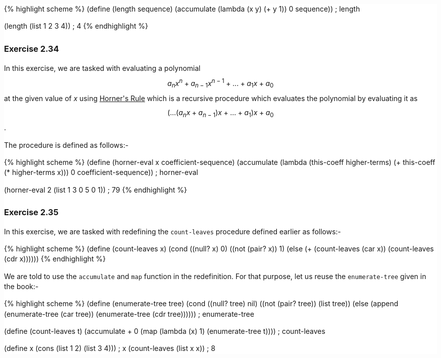 {% highlight scheme %}
(define (length sequence)
  (accumulate (lambda (x y) (+ y 1)) 0 sequence))
; length

(length (list 1 2 3 4))
; 4
{% endhighlight %}

### Exercise 2.34<a id="Exercise2_34">&nbsp;</a>

In this exercise, we are tasked with evaluating a polynomial $$a_{n}x^{n}+a_{n-1}x^{n-1}+...+a_{1}x+a_{0}$$ at the given value of *x* using [Horner's Rule](http://en.wikipedia.org/wiki/Horner%27s_method) which is a recursive procedure which evaluates the polynomial by evaluating it as $$(...(a_{n}x+a_{n-1})x+...+a_1)x+a_{0}$$.

The procedure is defined as follows:-

{% highlight scheme %}
(define 
  (horner-eval x coefficient-sequence)
  (accumulate 
   (lambda (this-coeff higher-terms)
     (+ this-coeff (* higher-terms x)))
   0
   coefficient-sequence))
; horner-eval

(horner-eval 2 (list 1 3 0 5 0 1))
; 79
{% endhighlight %}

### Exercise 2.35<a id="Exercise2_35">&nbsp;</a>

In this exercise, we are tasked with redefining the `count-leaves` procedure defined earlier as follows:-

{% highlight scheme %}
(define (count-leaves x)
  (cond ((null? x) 0)
        ((not (pair? x)) 1)
        (else (+ (count-leaves (car x))
                 (count-leaves (cdr x))))))
{% endhighlight %}

We are told to use the `accumulate` and `map` function in the redefinition. For that purpose, let us reuse the `enumerate-tree` given in the book:-

{% highlight scheme %}
(define (enumerate-tree tree)
  (cond ((null? tree) nil)
        ((not (pair? tree)) (list tree))
        (else (append 
               (enumerate-tree (car tree))
               (enumerate-tree (cdr tree))))))
; enumerate-tree

(define (count-leaves t)
  (accumulate +
              0
              (map (lambda (x) 1)
                   (enumerate-tree t))))
; count-leaves

(define x (cons (list 1 2) (list 3 4)))
; x
(count-leaves (list x x))
; 8